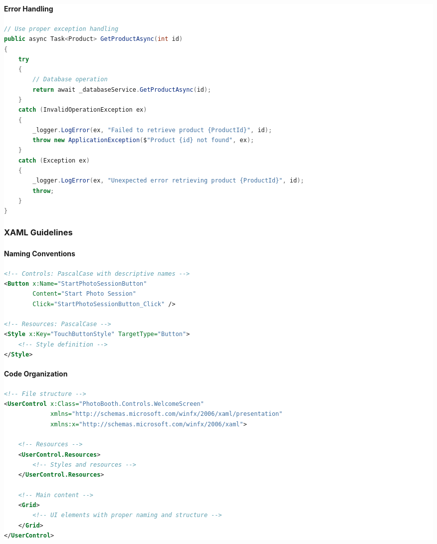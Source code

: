#### Error Handling
```csharp
// Use proper exception handling
public async Task<Product> GetProductAsync(int id)
{
    try
    {
        // Database operation
        return await _databaseService.GetProductAsync(id);
    }
    catch (InvalidOperationException ex)
    {
        _logger.LogError(ex, "Failed to retrieve product {ProductId}", id);
        throw new ApplicationException($"Product {id} not found", ex);
    }
    catch (Exception ex)
    {
        _logger.LogError(ex, "Unexpected error retrieving product {ProductId}", id);
        throw;
    }
}
```

### XAML Guidelines

#### Naming Conventions
```xml
<!-- Controls: PascalCase with descriptive names -->
<Button x:Name="StartPhotoSessionButton"
        Content="Start Photo Session"
        Click="StartPhotoSessionButton_Click" />

<!-- Resources: PascalCase -->
<Style x:Key="TouchButtonStyle" TargetType="Button">
    <!-- Style definition -->
</Style>
```

#### Code Organization
```xml
<!-- File structure -->
<UserControl x:Class="PhotoBooth.Controls.WelcomeScreen"
             xmlns="http://schemas.microsoft.com/winfx/2006/xaml/presentation"
             xmlns:x="http://schemas.microsoft.com/winfx/2006/xaml">
    
    <!-- Resources -->
    <UserControl.Resources>
        <!-- Styles and resources -->
    </UserControl.Resources>
    
    <!-- Main content -->
    <Grid>
        <!-- UI elements with proper naming and structure -->
    </Grid>
</UserControl>
```
